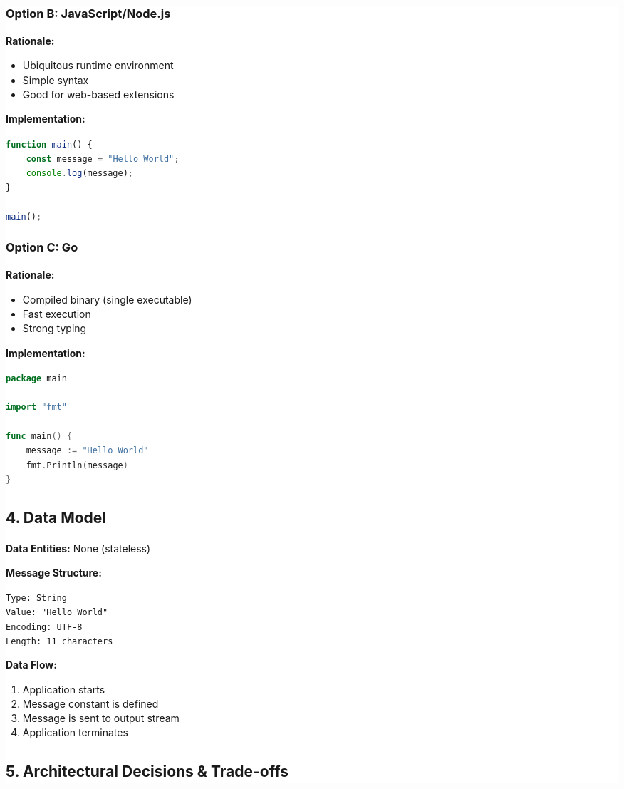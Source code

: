 ### Option B: JavaScript/Node.js
**Rationale:**
- Ubiquitous runtime environment
- Simple syntax
- Good for web-based extensions

**Implementation:**
```javascript
function main() {
    const message = "Hello World";
    console.log(message);
}

main();
```

### Option C: Go
**Rationale:**
- Compiled binary (single executable)
- Fast execution
- Strong typing

**Implementation:**
```go
package main

import "fmt"

func main() {
    message := "Hello World"
    fmt.Println(message)
}
```

## 4. Data Model

**Data Entities:** None (stateless)

**Message Structure:**
```
Type: String
Value: "Hello World"
Encoding: UTF-8
Length: 11 characters
```

**Data Flow:**
1. Application starts
2. Message constant is defined
3. Message is sent to output stream
4. Application terminates

## 5. Architectural Decisions & Trade-offs
